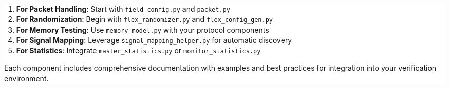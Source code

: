 1. **For Packet Handling**: Start with `field_config.py` and `packet.py`
2. **For Randomization**: Begin with `flex_randomizer.py` and `flex_config_gen.py` 
3. **For Memory Testing**: Use `memory_model.py` with your protocol components
4. **For Signal Mapping**: Leverage `signal_mapping_helper.py` for automatic discovery
5. **For Statistics**: Integrate `master_statistics.py` or `monitor_statistics.py`

Each component includes comprehensive documentation with examples and best practices for integration into your verification environment.

